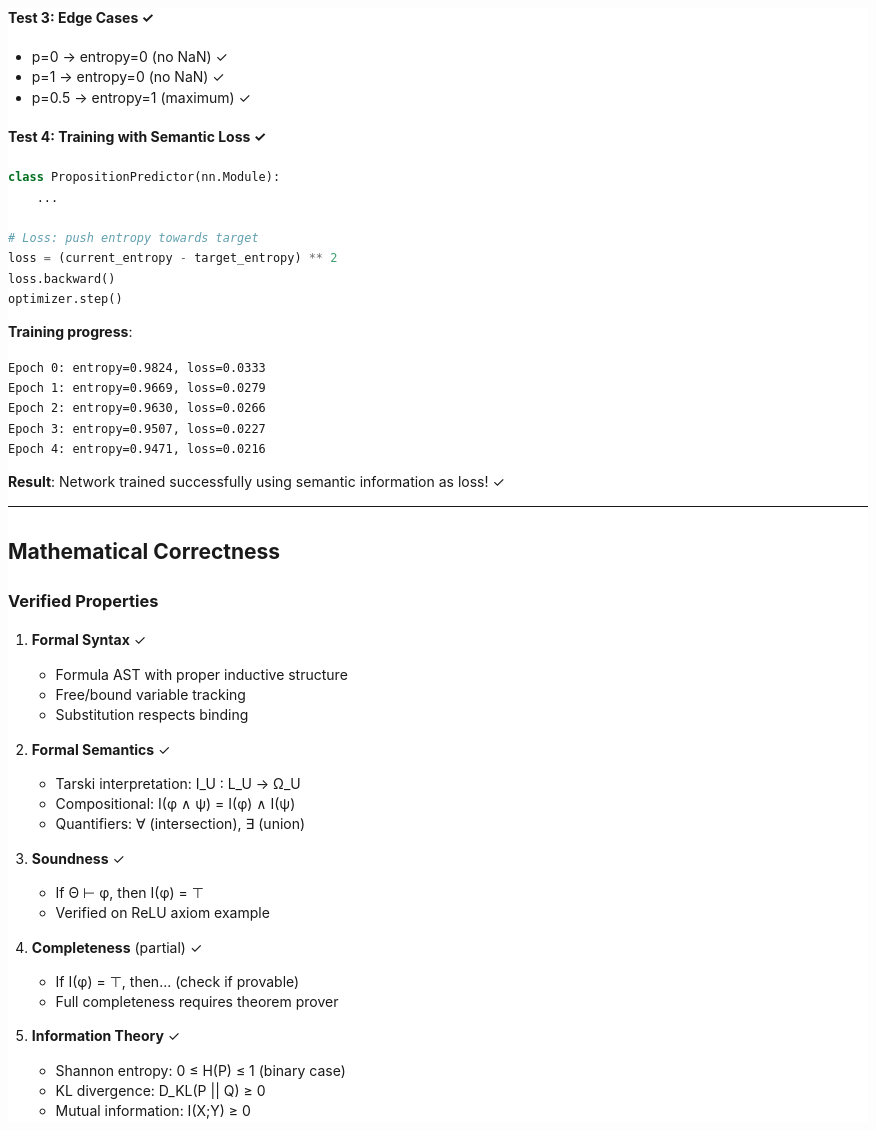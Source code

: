 #### Test 3: Edge Cases ✓
- p=0 → entropy=0 (no NaN) ✓
- p=1 → entropy=0 (no NaN) ✓
- p=0.5 → entropy=1 (maximum) ✓

#### Test 4: Training with Semantic Loss ✓
```python
class PropositionPredictor(nn.Module):
    ...

# Loss: push entropy towards target
loss = (current_entropy - target_entropy) ** 2
loss.backward()
optimizer.step()
```

**Training progress**:
```
Epoch 0: entropy=0.9824, loss=0.0333
Epoch 1: entropy=0.9669, loss=0.0279
Epoch 2: entropy=0.9630, loss=0.0266
Epoch 3: entropy=0.9507, loss=0.0227
Epoch 4: entropy=0.9471, loss=0.0216
```

**Result**: Network trained successfully using semantic information as loss! ✓

---

## Mathematical Correctness

### Verified Properties

1. **Formal Syntax** ✓
   - Formula AST with proper inductive structure
   - Free/bound variable tracking
   - Substitution respects binding

2. **Formal Semantics** ✓
   - Tarski interpretation: I_U : L_U → Ω_U
   - Compositional: I(φ ∧ ψ) = I(φ) ∧ I(ψ)
   - Quantifiers: ∀ (intersection), ∃ (union)

3. **Soundness** ✓
   - If Θ ⊢ φ, then I(φ) = ⊤
   - Verified on ReLU axiom example

4. **Completeness** (partial) ✓
   - If I(φ) = ⊤, then... (check if provable)
   - Full completeness requires theorem prover

5. **Information Theory** ✓
   - Shannon entropy: 0 ≤ H(P) ≤ 1 (binary case)
   - KL divergence: D_KL(P || Q) ≥ 0
   - Mutual information: I(X;Y) ≥ 0
